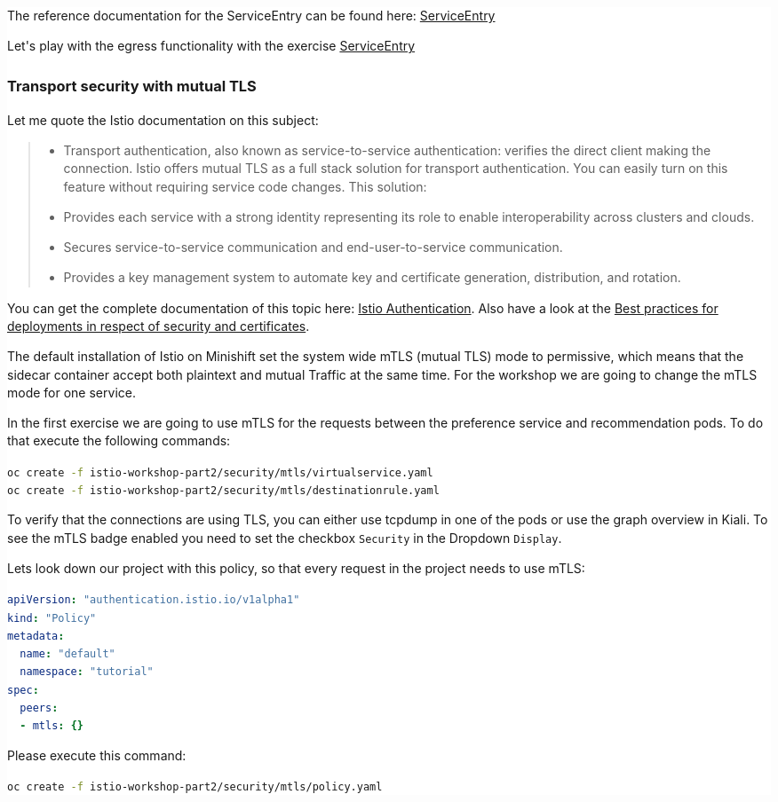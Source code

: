 The reference documentation for the ServiceEntry can be found here: [ServiceEntry](https://istio.io/docs/reference/config/networking/v1alpha3/service-entry/)

Let's play with the egress functionality with the exercise [ServiceEntry](https://redhat-developer-demos.github.io/istio-tutorial/istio-tutorial/1.1.x/8egress.html)

### Transport security with mutual TLS

Let me quote the Istio documentation on this subject:

> - Transport authentication, also known as service-to-service authentication: verifies the direct client making the connection. Istio offers mutual TLS as a full stack solution for transport authentication. You can easily turn on this feature without requiring service code changes. This solution:
>
> - Provides each service with a strong identity representing its role to enable interoperability across clusters and clouds.
> - Secures service-to-service communication and end-user-to-service communication.
> - Provides a key management system to automate key and certificate generation, distribution, and rotation.

You can get the complete documentation of this topic here: [Istio Authentication](https://istio.io/docs/concepts/security/#authentication). Also have a look at the [Best practices for deployments in respect of security and certificates](https://istio.io/docs/concepts/security/#best-practices).

The default installation of Istio on Minishift set the system wide mTLS (mutual TLS) mode to permissive, which means that the sidecar container accept both plaintext and mutual Traffic at the same time. For the workshop we are going to change the mTLS mode for one service.

In the first exercise we are going to use mTLS for the requests between the preference service and recommendation pods. To do that execute the following commands:

``` bash
oc create -f istio-workshop-part2/security/mtls/virtualservice.yaml
oc create -f istio-workshop-part2/security/mtls/destinationrule.yaml
```

To verify that the connections are using TLS, you can either use tcpdump in one of the pods or use the graph overview in Kiali. To see the mTLS badge enabled you need to set the checkbox `Security` in the Dropdown `Display`.

Lets look down our project with this policy, so that every request in the project needs to use mTLS:

``` yaml
apiVersion: "authentication.istio.io/v1alpha1"
kind: "Policy"
metadata:
  name: "default"
  namespace: "tutorial"
spec:
  peers:
  - mtls: {}
```

Please execute  this command:

``` bash
oc create -f istio-workshop-part2/security/mtls/policy.yaml
```
